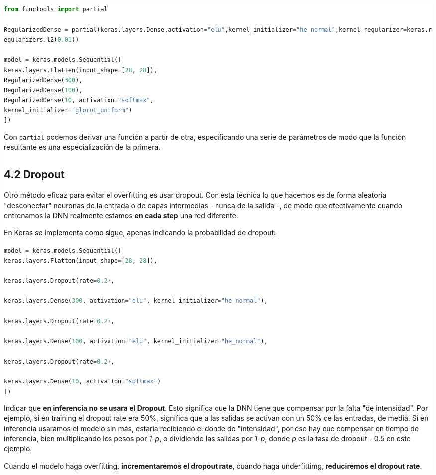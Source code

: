 ```py
from functools import partial

RegularizedDense = partial(keras.layers.Dense,activation="elu",kernel_initializer="he_normal",kernel_regularizer=keras.regularizers.l2(0.01))

model = keras.models.Sequential([
keras.layers.Flatten(input_shape=[28, 28]),
RegularizedDense(300),
RegularizedDense(100),
RegularizedDense(10, activation="softmax",
kernel_initializer="glorot_uniform")
])
```

Con `partial` podemos derivar una función a partir de otra, especificando una serie de parámetros de modo que la función resultante es una especialización de la primera.

## 4.2 Dropout

Otro método eficaz para evitar el overfitting es usar dropout. Con esta técnica lo que hacemos es de forma aleatoria "desconectar" neuronas de la entrada o de capas intermedias - nunca de la salida -, de modo que efectivamente cuando entrenamos la DNN realmente estamos __en cada step__ una red diferente.

En Keras se implementa como sigue, apenas indicando la probabilidad de dropout:

```py
model = keras.models.Sequential([
keras.layers.Flatten(input_shape=[28, 28]),

keras.layers.Dropout(rate=0.2),

keras.layers.Dense(300, activation="elu", kernel_initializer="he_normal"),

keras.layers.Dropout(rate=0.2),

keras.layers.Dense(100, activation="elu", kernel_initializer="he_normal"),

keras.layers.Dropout(rate=0.2),

keras.layers.Dense(10, activation="softmax")
])
```

Indicar que __en inferencia no se usara el Dropout__. Esto significa que la DNN tiene que compensar por la falta "de intensidad". Por ejemplo, si en training el dropout rate era 50%, significa que a las salidas se activan con un 50% de las entradas, de media. Si en inferencia usaramos el modelo sin más, estaría recibiendo el donde de "intensidad", por eso hay que compensar en tiempo de inferencia, bien multiplicando los pesos por *1-p*, o dividiendo las salidas por *1-p*, donde *p* es la tasa de dropout - 0.5 en este ejemplo.

Cuando el modelo haga overfitting, __incrementaremos el dropout rate__, cuando haga underfittimg, __reduciremos el dropout rate__.
